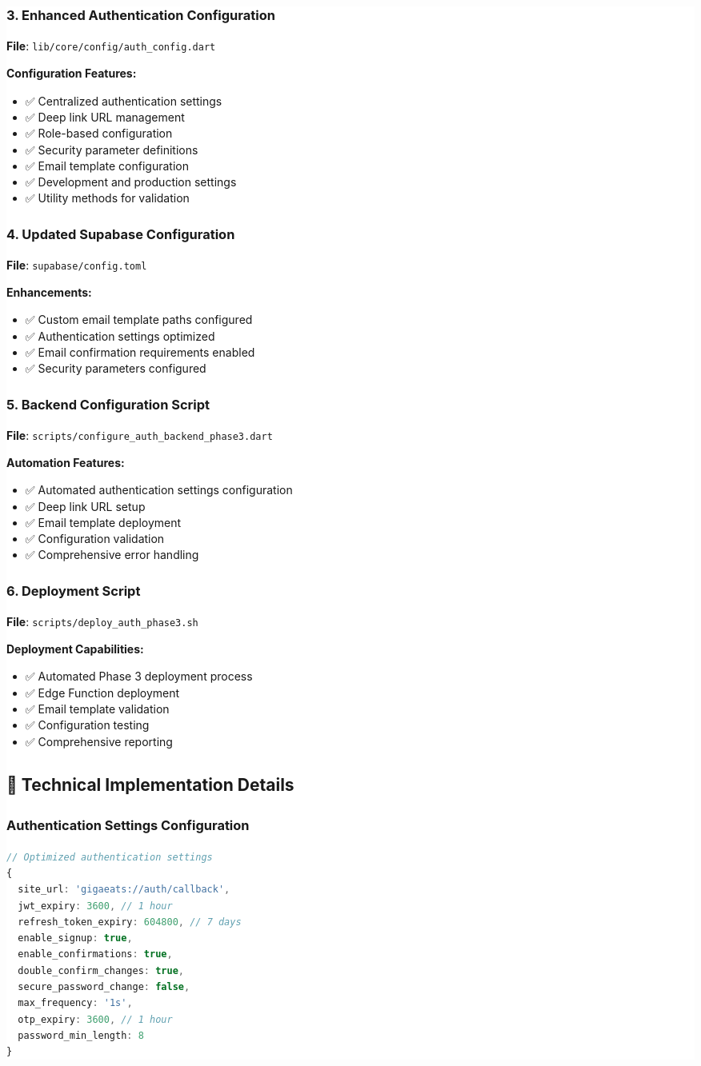 ### 3. **Enhanced Authentication Configuration**
**File**: `lib/core/config/auth_config.dart`

**Configuration Features:**
- ✅ Centralized authentication settings
- ✅ Deep link URL management
- ✅ Role-based configuration
- ✅ Security parameter definitions
- ✅ Email template configuration
- ✅ Development and production settings
- ✅ Utility methods for validation

### 4. **Updated Supabase Configuration**
**File**: `supabase/config.toml`

**Enhancements:**
- ✅ Custom email template paths configured
- ✅ Authentication settings optimized
- ✅ Email confirmation requirements enabled
- ✅ Security parameters configured

### 5. **Backend Configuration Script**
**File**: `scripts/configure_auth_backend_phase3.dart`

**Automation Features:**
- ✅ Automated authentication settings configuration
- ✅ Deep link URL setup
- ✅ Email template deployment
- ✅ Configuration validation
- ✅ Comprehensive error handling

### 6. **Deployment Script**
**File**: `scripts/deploy_auth_phase3.sh`

**Deployment Capabilities:**
- ✅ Automated Phase 3 deployment process
- ✅ Edge Function deployment
- ✅ Email template validation
- ✅ Configuration testing
- ✅ Comprehensive reporting

## 🔧 Technical Implementation Details

### **Authentication Settings Configuration**

```typescript
// Optimized authentication settings
{
  site_url: 'gigaeats://auth/callback',
  jwt_expiry: 3600, // 1 hour
  refresh_token_expiry: 604800, // 7 days
  enable_signup: true,
  enable_confirmations: true,
  double_confirm_changes: true,
  secure_password_change: false,
  max_frequency: '1s',
  otp_expiry: 3600, // 1 hour
  password_min_length: 8
}
```
